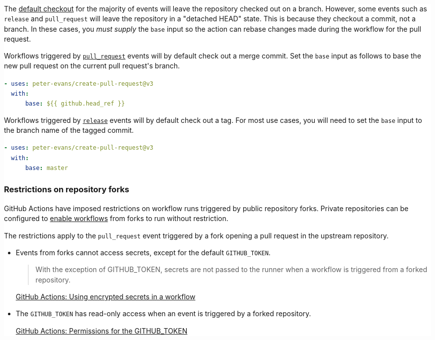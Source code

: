 The [default checkout](#events-and-checkout) for the majority of events will
leave the repository checked out on a branch. However, some events such as
`release` and `pull_request` will leave the repository in a "detached HEAD"
state. This is because they checkout a commit, not a branch. In these cases, you
_must supply_ the `base` input so the action can rebase changes made during the
workflow for the pull request.

Workflows triggered by
[`pull_request`](https://docs.github.com/en/actions/reference/events-that-trigger-workflows#pull_request)
events will by default check out a merge commit. Set the `base` input as follows
to base the new pull request on the current pull request's branch.

```yml
- uses: peter-evans/create-pull-request@v3
  with:
      base: ${{ github.head_ref }}
```

Workflows triggered by
[`release`](https://docs.github.com/en/actions/reference/events-that-trigger-workflows#release)
events will by default check out a tag. For most use cases, you will need to set
the `base` input to the branch name of the tagged commit.

```yml
- uses: peter-evans/create-pull-request@v3
  with:
      base: master
```

### Restrictions on repository forks

GitHub Actions have imposed restrictions on workflow runs triggered by public
repository forks. Private repositories can be configured to
[enable workflows](https://docs.github.com/en/github/administering-a-repository/disabling-or-limiting-github-actions-for-a-repository#enabling-workflows-for-private-repository-forks)
from forks to run without restriction.

The restrictions apply to the `pull_request` event triggered by a fork opening a
pull request in the upstream repository.

-   Events from forks cannot access secrets, except for the default
    `GITHUB_TOKEN`.

    > With the exception of GITHUB_TOKEN, secrets are not passed to the runner
    > when a workflow is triggered from a forked repository.

    [GitHub Actions: Using encrypted secrets in a workflow](https://docs.github.com/en/actions/configuring-and-managing-workflows/creating-and-storing-encrypted-secrets#using-encrypted-secrets-in-a-workflow)

-   The `GITHUB_TOKEN` has read-only access when an event is triggered by a
    forked repository.

    [GitHub Actions: Permissions for the GITHUB_TOKEN](https://docs.github.com/en/actions/configuring-and-managing-workflows/authenticating-with-the-github_token#permissions-for-the-github_token)
